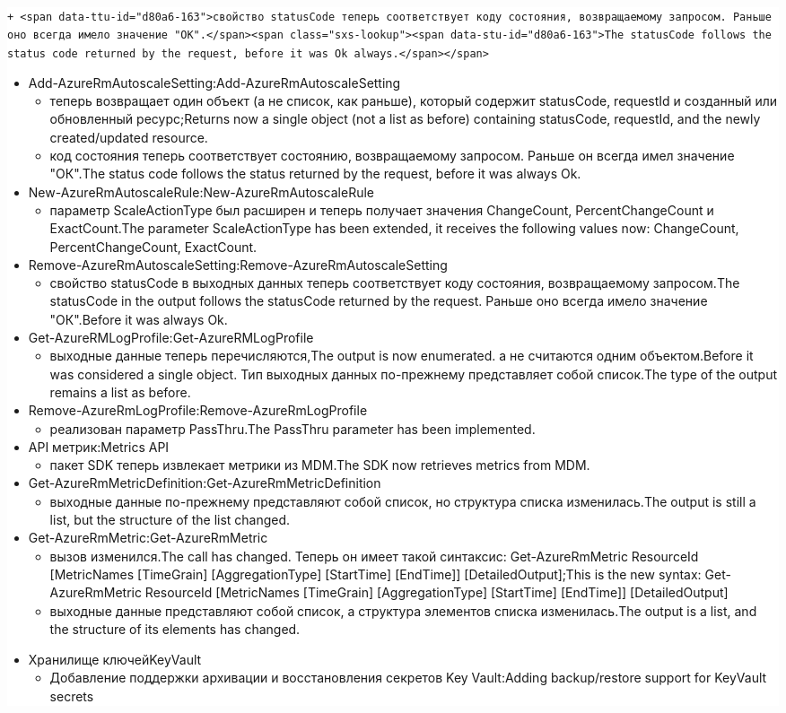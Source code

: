     + <span data-ttu-id="d80a6-163">свойство statusCode теперь соответствует коду состояния, возвращаемому запросом. Раньше оно всегда имело значение "ОК".</span><span class="sxs-lookup"><span data-stu-id="d80a6-163">The statusCode follows the status code returned by the request, before it was Ok always.</span></span>
  - <span data-ttu-id="d80a6-164">Add-AzureRmAutoscaleSetting:</span><span class="sxs-lookup"><span data-stu-id="d80a6-164">Add-AzureRmAutoscaleSetting</span></span>
    + <span data-ttu-id="d80a6-165">теперь возвращает один объект (а не список, как раньше), который содержит statusCode, requestId и созданный или обновленный ресурс;</span><span class="sxs-lookup"><span data-stu-id="d80a6-165">Returns now a single object (not a list as before) containing statusCode, requestId, and the newly created/updated resource.</span></span>
    + <span data-ttu-id="d80a6-166">код состояния теперь соответствует состоянию, возвращаемому запросом. Раньше он всегда имел значение "ОК".</span><span class="sxs-lookup"><span data-stu-id="d80a6-166">The status code follows the status returned by the request, before it was always Ok.</span></span>
  - <span data-ttu-id="d80a6-167">New-AzureRmAutoscaleRule:</span><span class="sxs-lookup"><span data-stu-id="d80a6-167">New-AzureRmAutoscaleRule</span></span>
    + <span data-ttu-id="d80a6-168">параметр ScaleActionType был расширен и теперь получает значения ChangeCount, PercentChangeCount и ExactCount.</span><span class="sxs-lookup"><span data-stu-id="d80a6-168">The parameter ScaleActionType has been extended, it receives the following values now: ChangeCount, PercentChangeCount, ExactCount.</span></span>
  - <span data-ttu-id="d80a6-169">Remove-AzureRmAutoscaleSetting:</span><span class="sxs-lookup"><span data-stu-id="d80a6-169">Remove-AzureRmAutoscaleSetting</span></span>
    + <span data-ttu-id="d80a6-170">свойство statusCode в выходных данных теперь соответствует коду состояния, возвращаемому запросом.</span><span class="sxs-lookup"><span data-stu-id="d80a6-170">The statusCode in the output follows the statusCode returned by the request.</span></span> <span data-ttu-id="d80a6-171">Раньше оно всегда имело значение "ОК".</span><span class="sxs-lookup"><span data-stu-id="d80a6-171">Before it was always Ok.</span></span>
  - <span data-ttu-id="d80a6-172">Get-AzureRMLogProfile:</span><span class="sxs-lookup"><span data-stu-id="d80a6-172">Get-AzureRMLogProfile</span></span>
    + <span data-ttu-id="d80a6-173">выходные данные теперь перечисляются,</span><span class="sxs-lookup"><span data-stu-id="d80a6-173">The output is now enumerated.</span></span> <span data-ttu-id="d80a6-174">а не считаются одним объектом.</span><span class="sxs-lookup"><span data-stu-id="d80a6-174">Before it was considered a single object.</span></span> <span data-ttu-id="d80a6-175">Тип выходных данных по-прежнему представляет собой список.</span><span class="sxs-lookup"><span data-stu-id="d80a6-175">The type of the output remains a list as before.</span></span>
  - <span data-ttu-id="d80a6-176">Remove-AzureRmLogProfile:</span><span class="sxs-lookup"><span data-stu-id="d80a6-176">Remove-AzureRmLogProfile</span></span>
    + <span data-ttu-id="d80a6-177">реализован параметр PassThru.</span><span class="sxs-lookup"><span data-stu-id="d80a6-177">The PassThru parameter has been implemented.</span></span>
  - <span data-ttu-id="d80a6-178">API метрик:</span><span class="sxs-lookup"><span data-stu-id="d80a6-178">Metrics API</span></span>
    + <span data-ttu-id="d80a6-179">пакет SDK теперь извлекает метрики из MDM.</span><span class="sxs-lookup"><span data-stu-id="d80a6-179">The SDK now retrieves metrics from MDM.</span></span>
  - <span data-ttu-id="d80a6-180">Get-AzureRmMetricDefinition:</span><span class="sxs-lookup"><span data-stu-id="d80a6-180">Get-AzureRmMetricDefinition</span></span>
    + <span data-ttu-id="d80a6-181">выходные данные по-прежнему представляют собой список, но структура списка изменилась.</span><span class="sxs-lookup"><span data-stu-id="d80a6-181">The output is still a list, but the structure of the list changed.</span></span>
  - <span data-ttu-id="d80a6-182">Get-AzureRmMetric:</span><span class="sxs-lookup"><span data-stu-id="d80a6-182">Get-AzureRmMetric</span></span>
    + <span data-ttu-id="d80a6-183">вызов изменился.</span><span class="sxs-lookup"><span data-stu-id="d80a6-183">The call has changed.</span></span> <span data-ttu-id="d80a6-184">Теперь он имеет такой синтаксис: Get-AzureRmMetric ResourceId [MetricNames [TimeGrain] [AggregationType] [StartTime] [EndTime]] [DetailedOutput];</span><span class="sxs-lookup"><span data-stu-id="d80a6-184">This is the new syntax: Get-AzureRmMetric ResourceId [MetricNames [TimeGrain] [AggregationType] [StartTime] [EndTime]] [DetailedOutput]</span></span>
    + <span data-ttu-id="d80a6-185">выходные данные представляют собой список, а структура элементов списка изменилась.</span><span class="sxs-lookup"><span data-stu-id="d80a6-185">The output is a list, and the structure of its elements has changed.</span></span>
* <span data-ttu-id="d80a6-186">Хранилище ключей</span><span class="sxs-lookup"><span data-stu-id="d80a6-186">KeyVault</span></span>
  - <span data-ttu-id="d80a6-187">Добавление поддержки архивации и восстановления секретов Key Vault:</span><span class="sxs-lookup"><span data-stu-id="d80a6-187">Adding backup/restore support for KeyVault secrets</span></span>